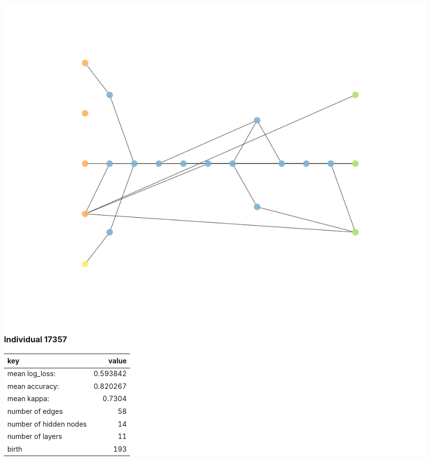 ![Network of individual 13422](media/network_13422.svg)


### Individual 17357


| key                    |      value |
|:-----------------------|-----------:|
| mean log_loss:         |   0.593842 |
| mean accuracy:         |   0.820267 |
| mean kappa:            |   0.7304   |
| number of edges        |  58        |
| number of hidden nodes |  14        |
| number of layers       |  11        |
| birth                  | 193        |
